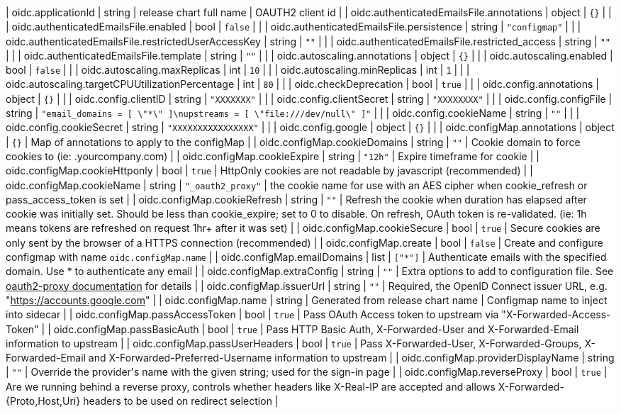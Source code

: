 | oidc.applicationId | string | release chart full name | OAUTH2 client id |
| oidc.authenticatedEmailsFile.annotations | object | `{}` |  |
| oidc.authenticatedEmailsFile.enabled | bool | `false` |  |
| oidc.authenticatedEmailsFile.persistence | string | `"configmap"` |  |
| oidc.authenticatedEmailsFile.restrictedUserAccessKey | string | `""` |  |
| oidc.authenticatedEmailsFile.restricted_access | string | `""` |  |
| oidc.authenticatedEmailsFile.template | string | `""` |  |
| oidc.autoscaling.annotations | object | `{}` |  |
| oidc.autoscaling.enabled | bool | `false` |  |
| oidc.autoscaling.maxReplicas | int | `10` |  |
| oidc.autoscaling.minReplicas | int | `1` |  |
| oidc.autoscaling.targetCPUUtilizationPercentage | int | `80` |  |
| oidc.checkDeprecation | bool | `true` |  |
| oidc.config.annotations | object | `{}` |  |
| oidc.config.clientID | string | `"XXXXXXX"` |  |
| oidc.config.clientSecret | string | `"XXXXXXXX"` |  |
| oidc.config.configFile | string | `"email_domains = [ \"*\" ]\nupstreams = [ \"file:///dev/null\" ]"` |  |
| oidc.config.cookieName | string | `""` |  |
| oidc.config.cookieSecret | string | `"XXXXXXXXXXXXXXXX"` |  |
| oidc.config.google | object | `{}` |  |
| oidc.configMap.annotations | object | `{}` | Map of annotations to apply to the configMap |
| oidc.configMap.cookieDomains | string | `""` | Cookie domain to force cookies to (ie: .yourcompany.com) |
| oidc.configMap.cookieExpire | string | `"12h"` | Expire timeframe for cookie |
| oidc.configMap.cookieHttponly | bool | `true` | HttpOnly cookies are not readable by javascript (recommended) |
| oidc.configMap.cookieName | string | `"_oauth2_proxy"` | the cookie name for use with an AES cipher when cookie_refresh or pass_access_token is set |
| oidc.configMap.cookieRefresh | string | `""` | Refresh the cookie when duration has elapsed after cookie was initially set. Should be less than cookie_expire; set to 0 to disable. On refresh, OAuth token is re-validated. (ie: 1h means tokens are refreshed on request 1hr+ after it was set) |
| oidc.configMap.cookieSecure | bool | `true` | Secure cookies are only sent by the browser of a HTTPS connection (recommended) |
| oidc.configMap.create | bool | `false` | Create and configure configmap  with name `oidc.configMap.name` |
| oidc.configMap.emailDomains | list | `["*"]` | Authenticate emails with the specified domain. Use * to authenticate any email |
| oidc.configMap.extraConfig | string | `""` | Extra options to add to configuration file. See [oauth2-proxy documentation](https://oauth2-proxy.github.io/oauth2-proxy/docs/configuration/overview/#config-file) for details |
| oidc.configMap.issuerUrl | string | `""` | Required, the OpenID Connect issuer URL, e.g. "https://accounts.google.com" |
| oidc.configMap.name | string | Generated from release chart name | Configmap name to inject into sidecar |
| oidc.configMap.passAccessToken | bool | `true` | Pass OAuth Access token to upstream via "X-Forwarded-Access-Token" |
| oidc.configMap.passBasicAuth | bool | `true` | Pass HTTP Basic Auth, X-Forwarded-User and X-Forwarded-Email information to upstream |
| oidc.configMap.passUserHeaders | bool | `true` | Pass X-Forwarded-User, X-Forwarded-Groups, X-Forwarded-Email and X-Forwarded-Preferred-Username information to upstream |
| oidc.configMap.providerDisplayName | string | `""` | Override the provider's name with the given string; used for the sign-in page |
| oidc.configMap.reverseProxy | bool | `true` | Are we running behind a reverse proxy, controls whether headers like X-Real-IP are accepted and allows X-Forwarded-{Proto,Host,Uri} headers to be used on redirect selection |